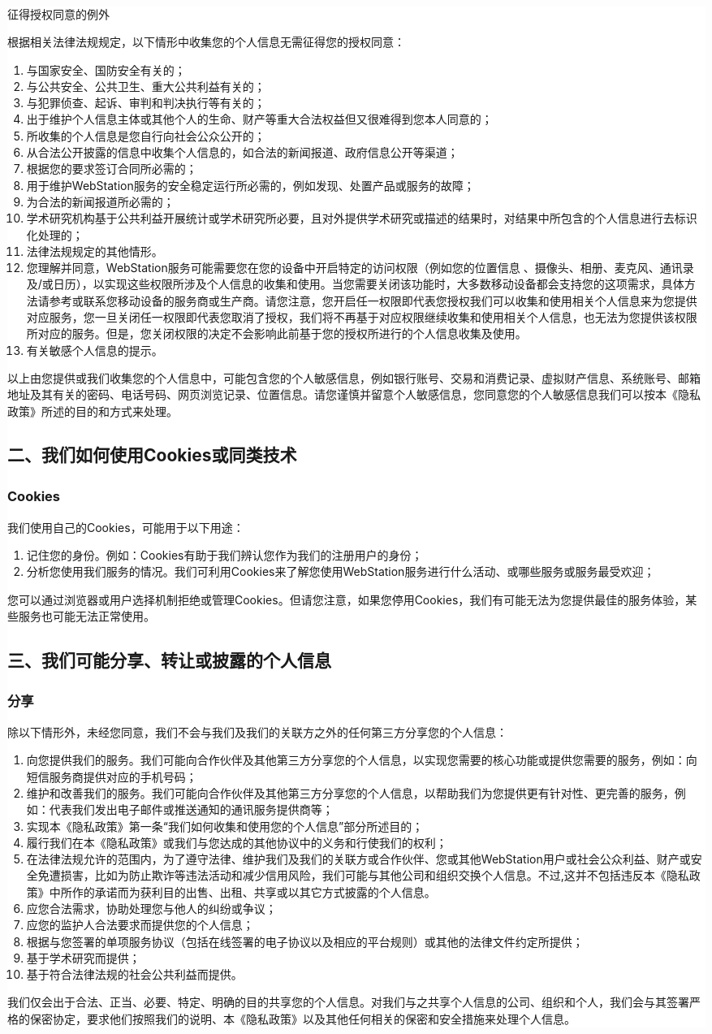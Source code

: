 征得授权同意的例外

根据相关法律法规规定，以下情形中收集您的个人信息无需征得您的授权同意：

1. 与国家安全、国防安全有关的；
2. 与公共安全、公共卫生、重大公共利益有关的；
3. 与犯罪侦查、起诉、审判和判决执行等有关的；
4. 出于维护个人信息主体或其他个人的生命、财产等重大合法权益但又很难得到您本人同意的；
5. 所收集的个人信息是您自行向社会公众公开的；
6. 从合法公开披露的信息中收集个人信息的，如合法的新闻报道、政府信息公开等渠道；
7. 根据您的要求签订合同所必需的；
8. 用于维护WebStation服务的安全稳定运行所必需的，例如发现、处置产品或服务的故障；
9. 为合法的新闻报道所必需的；
10. 学术研究机构基于公共利益开展统计或学术研究所必要，且对外提供学术研究或描述的结果时，对结果中所包含的个人信息进行去标识化处理的；
11. 法律法规规定的其他情形。
12. 您理解并同意，WebStation服务可能需要您在您的设备中开启特定的访问权限（例如您的位置信息 、摄像头、相册、麦克风、通讯录及/或日历），以实现这些权限所涉及个人信息的收集和使用。当您需要关闭该功能时，大多数移动设备都会支持您的这项需求，具体方法请参考或联系您移动设备的服务商或生产商。请您注意，您开启任一权限即代表您授权我们可以收集和使用相关个人信息来为您提供对应服务，您一旦关闭任一权限即代表您取消了授权，我们将不再基于对应权限继续收集和使用相关个人信息，也无法为您提供该权限所对应的服务。但是，您关闭权限的决定不会影响此前基于您的授权所进行的个人信息收集及使用。
13. 有关敏感个人信息的提示。

以上由您提供或我们收集您的个人信息中，可能包含您的个人敏感信息，例如银行账号、交易和消费记录、虚拟财产信息、系统账号、邮箱地址及其有关的密码、电话号码、网页浏览记录、位置信息。请您谨慎并留意个人敏感信息，您同意您的个人敏感信息我们可以按本《隐私政策》所述的目的和方式来处理。

## 二、我们如何使用Cookies或同类技术

### Cookies

我们使用自己的Cookies，可能用于以下用途：

1. 记住您的身份。例如：Cookies有助于我们辨认您作为我们的注册用户的身份；
2. 分析您使用我们服务的情况。我们可利用Cookies来了解您使用WebStation服务进行什么活动、或哪些服务或服务最受欢迎；

您可以通过浏览器或用户选择机制拒绝或管理Cookies。但请您注意，如果您停用Cookies，我们有可能无法为您提供最佳的服务体验，某些服务也可能无法正常使用。

## 三、我们可能分享、转让或披露的个人信息

### 分享

除以下情形外，未经您同意，我们不会与我们及我们的关联方之外的任何第三方分享您的个人信息：

1. 向您提供我们的服务。我们可能向合作伙伴及其他第三方分享您的个人信息，以实现您需要的核心功能或提供您需要的服务，例如：向短信服务商提供对应的手机号码；
2. 维护和改善我们的服务。我们可能向合作伙伴及其他第三方分享您的个人信息，以帮助我们为您提供更有针对性、更完善的服务，例如：代表我们发出电子邮件或推送通知的通讯服务提供商等；
3. 实现本《隐私政策》第一条“我们如何收集和使用您的个人信息”部分所述目的；
4. 履行我们在本《隐私政策》或我们与您达成的其他协议中的义务和行使我们的权利；
5. 在法律法规允许的范围内，为了遵守法律、维护我们及我们的关联方或合作伙伴、您或其他WebStation用户或社会公众利益、财产或安全免遭损害，比如为防止欺诈等违法活动和减少信用风险，我们可能与其他公司和组织交换个人信息。不过,这并不包括违反本《隐私政策》中所作的承诺而为获利目的出售、出租、共享或以其它方式披露的个人信息。
6. 应您合法需求，协助处理您与他人的纠纷或争议；
7. 应您的监护人合法要求而提供您的个人信息；
8. 根据与您签署的单项服务协议（包括在线签署的电子协议以及相应的平台规则）或其他的法律文件约定所提供；
9. 基于学术研究而提供；
10. 基于符合法律法规的社会公共利益而提供。

我们仅会出于合法、正当、必要、特定、明确的目的共享您的个人信息。对我们与之共享个人信息的公司、组织和个人，我们会与其签署严格的保密协定，要求他们按照我们的说明、本《隐私政策》以及其他任何相关的保密和安全措施来处理个人信息。
